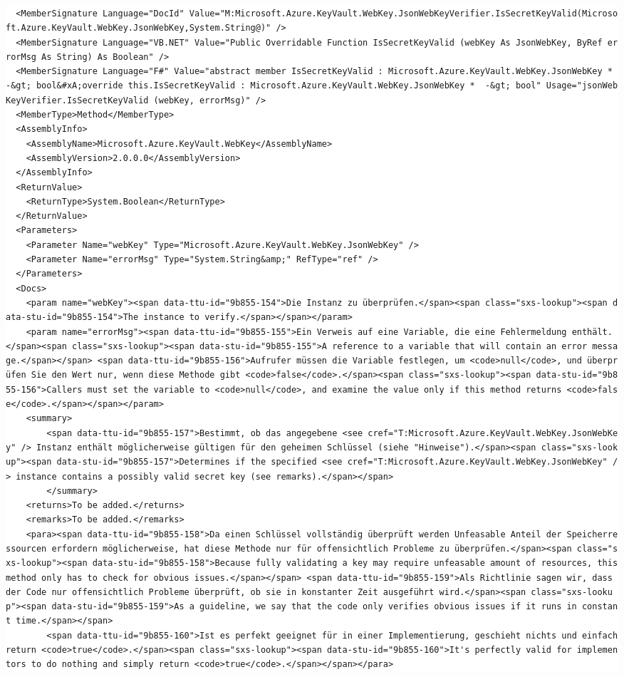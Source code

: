       <MemberSignature Language="DocId" Value="M:Microsoft.Azure.KeyVault.WebKey.JsonWebKeyVerifier.IsSecretKeyValid(Microsoft.Azure.KeyVault.WebKey.JsonWebKey,System.String@)" />
      <MemberSignature Language="VB.NET" Value="Public Overridable Function IsSecretKeyValid (webKey As JsonWebKey, ByRef errorMsg As String) As Boolean" />
      <MemberSignature Language="F#" Value="abstract member IsSecretKeyValid : Microsoft.Azure.KeyVault.WebKey.JsonWebKey *  -&gt; bool&#xA;override this.IsSecretKeyValid : Microsoft.Azure.KeyVault.WebKey.JsonWebKey *  -&gt; bool" Usage="jsonWebKeyVerifier.IsSecretKeyValid (webKey, errorMsg)" />
      <MemberType>Method</MemberType>
      <AssemblyInfo>
        <AssemblyName>Microsoft.Azure.KeyVault.WebKey</AssemblyName>
        <AssemblyVersion>2.0.0.0</AssemblyVersion>
      </AssemblyInfo>
      <ReturnValue>
        <ReturnType>System.Boolean</ReturnType>
      </ReturnValue>
      <Parameters>
        <Parameter Name="webKey" Type="Microsoft.Azure.KeyVault.WebKey.JsonWebKey" />
        <Parameter Name="errorMsg" Type="System.String&amp;" RefType="ref" />
      </Parameters>
      <Docs>
        <param name="webKey"><span data-ttu-id="9b855-154">Die Instanz zu überprüfen.</span><span class="sxs-lookup"><span data-stu-id="9b855-154">The instance to verify.</span></span></param>
        <param name="errorMsg"><span data-ttu-id="9b855-155">Ein Verweis auf eine Variable, die eine Fehlermeldung enthält.</span><span class="sxs-lookup"><span data-stu-id="9b855-155">A reference to a variable that will contain an error message.</span></span> <span data-ttu-id="9b855-156">Aufrufer müssen die Variable festlegen, um <code>null</code>, und überprüfen Sie den Wert nur, wenn diese Methode gibt <code>false</code>.</span><span class="sxs-lookup"><span data-stu-id="9b855-156">Callers must set the variable to <code>null</code>, and examine the value only if this method returns <code>false</code>.</span></span></param>
        <summary>
            <span data-ttu-id="9b855-157">Bestimmt, ob das angegebene <see cref="T:Microsoft.Azure.KeyVault.WebKey.JsonWebKey" /> Instanz enthält möglicherweise gültigen für den geheimen Schlüssel (siehe "Hinweise").</span><span class="sxs-lookup"><span data-stu-id="9b855-157">Determines if the specified <see cref="T:Microsoft.Azure.KeyVault.WebKey.JsonWebKey" /> instance contains a possibly valid secret key (see remarks).</span></span> 
            </summary>
        <returns>To be added.</returns>
        <remarks>To be added.</remarks>
        <para><span data-ttu-id="9b855-158">Da einen Schlüssel vollständig überprüft werden Unfeasable Anteil der Speicherressourcen erfordern möglicherweise, hat diese Methode nur für offensichtlich Probleme zu überprüfen.</span><span class="sxs-lookup"><span data-stu-id="9b855-158">Because fully validating a key may require unfeasable amount of resources, this method only has to check for obvious issues.</span></span> <span data-ttu-id="9b855-159">Als Richtlinie sagen wir, dass der Code nur offensichtlich Probleme überprüft, ob sie in konstanter Zeit ausgeführt wird.</span><span class="sxs-lookup"><span data-stu-id="9b855-159">As a guideline, we say that the code only verifies obvious issues if it runs in constant time.</span></span>
            <span data-ttu-id="9b855-160">Ist es perfekt geeignet für in einer Implementierung, geschieht nichts und einfach return <code>true</code>.</span><span class="sxs-lookup"><span data-stu-id="9b855-160">It's perfectly valid for implementors to do nothing and simply return <code>true</code>.</span></span></para>